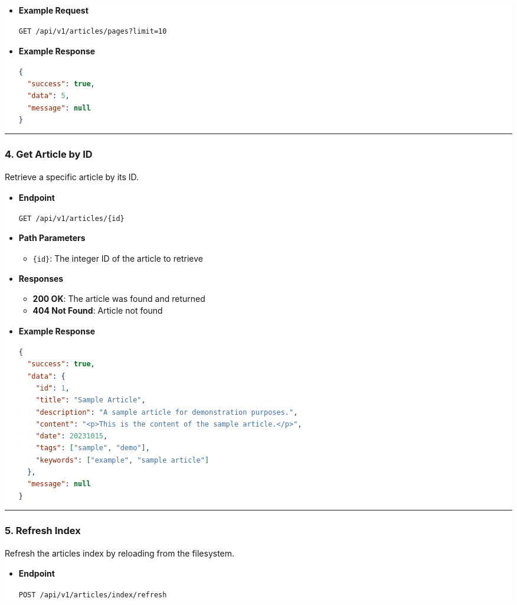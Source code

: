 - **Example Request**
  ```
  GET /api/v1/articles/pages?limit=10
  ```

- **Example Response**
  ```json
  {
    "success": true,
    "data": 5,
    "message": null
  }
  ```

---

### 4. Get Article by ID

Retrieve a specific article by its ID.

- **Endpoint**
  ```
  GET /api/v1/articles/{id}
  ```

- **Path Parameters**
  - `{id}`: The integer ID of the article to retrieve

- **Responses**
  - **200 OK**: The article was found and returned
  - **404 Not Found**: Article not found

- **Example Response**
  ```json
  {
    "success": true,
    "data": {
      "id": 1,
      "title": "Sample Article",
      "description": "A sample article for demonstration purposes.",
      "content": "<p>This is the content of the sample article.</p>",
      "date": 20231015,
      "tags": ["sample", "demo"],
      "keywords": ["example", "sample article"]
    },
    "message": null
  }
  ```

---

### 5. Refresh Index

Refresh the articles index by reloading from the filesystem.

- **Endpoint**
  ```
  POST /api/v1/articles/index/refresh
  ```
